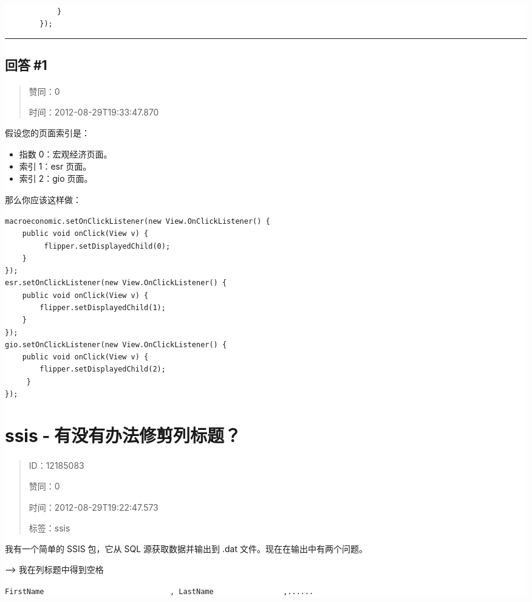 ```
            }
        }); 
```

* * *

## 回答 #1

> 赞同：0
> 
> 时间：2012-08-29T19:33:47.870

假设您的页面索引是：

*   指数 0：宏观经济页面。
*   索引 1：esr 页面。
*   索引 2：gio 页面。

那么你应该这样做：

```
macroeconomic.setOnClickListener(new View.OnClickListener() {
    public void onClick(View v) {
         flipper.setDisplayedChild(0);
    }
});
esr.setOnClickListener(new View.OnClickListener() {
    public void onClick(View v) {
        flipper.setDisplayedChild(1);
    }
});
gio.setOnClickListener(new View.OnClickListener() {
    public void onClick(View v) {
        flipper.setDisplayedChild(2);
     }
}); 
```

# ssis - 有没有办法修剪列标题？

> ID：12185083
> 
> 赞同：0
> 
> 时间：2012-08-29T19:22:47.573
> 
> 标签：ssis

我有一个简单的 SSIS 包，它从 SQL 源获取数据并输出到 .dat 文件。现在在输出中有两个问题。

--> 我在列标题中得到空格

```
FirstName                             , LastName                ,...... 
```
